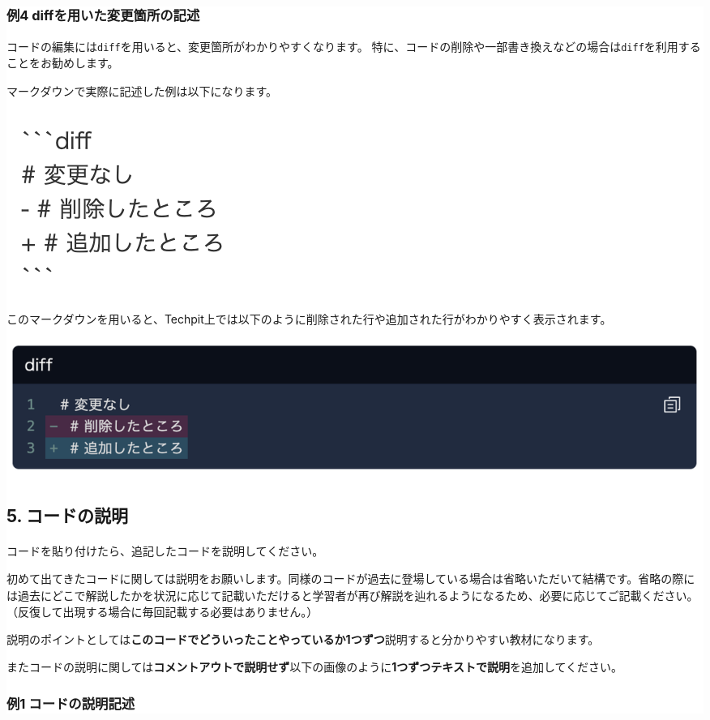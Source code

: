 ### 例4 diffを用いた変更箇所の記述
コードの編集には`diff`を用いると、変更箇所がわかりやすくなります。
特に、コードの削除や一部書き換えなどの場合は`diff`を利用することをお勧めします。

マークダウンで実際に記述した例は以下になります。
  
![](../.gitbook/assets/4-4_code_add_4_input.png)

このマークダウンを用いると、Techpit上では以下のように削除された行や追加された行がわかりやすく表示されます。

![](../.gitbook/assets/4-4_code_add_4_output.png)

## 5. コードの説明

コードを貼り付けたら、追記したコードを説明してください。

初めて出てきたコードに関しては説明をお願いします。同様のコードが過去に登場している場合は省略いただいて結構です。省略の際には過去にどこで解説したかを状況に応じて記載いただけると学習者が再び解説を辿れるようになるため、必要に応じてご記載ください。（反復して出現する場合に毎回記載する必要はありません。）

説明のポイントとしては**このコードでどういったことやっているか1つずつ**説明すると分かりやすい教材になります。

またコードの説明に関しては**コメントアウトで説明せず**以下の画像のように**1つずつテキストで説明**を追加してください。

### 例1 コードの説明記述
